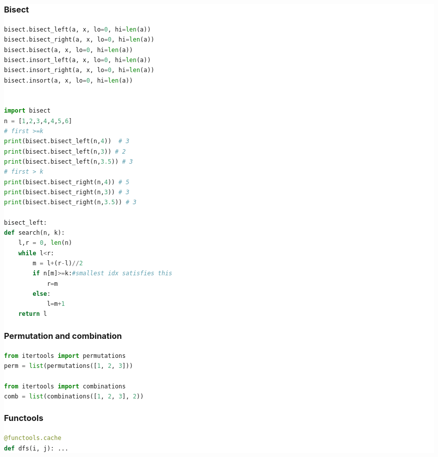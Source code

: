 

### Bisect

```python
bisect.bisect_left(a, x, lo=0, hi=len(a))
bisect.bisect_right(a, x, lo=0, hi=len(a))
bisect.bisect(a, x, lo=0, hi=len(a))
bisect.insort_left(a, x, lo=0, hi=len(a))
bisect.insort_right(a, x, lo=0, hi=len(a))
bisect.insort(a, x, lo=0, hi=len(a))


import bisect
n = [1,2,3,4,4,5,6]
# first >=k
print(bisect.bisect_left(n,4))  # 3
print(bisect.bisect_left(n,3)) # 2
print(bisect.bisect_left(n,3.5)) # 3
# first > k 
print(bisect.bisect_right(n,4)) # 5
print(bisect.bisect_right(n,3)) # 3
print(bisect.bisect_right(n,3.5)) # 3

bisect_left:
def search(n, k):
    l,r = 0, len(n)
    while l<r:
        m = l+(r-l)//2
        if n[m]>=k:#smallest idx satisfies this
            r=m
        else:
            l=m+1
    return l
```



### Permutation and combination

```python
from itertools import permutations  
perm = list(permutations([1, 2, 3]))

from itertools import combinations 
comb = list(combinations([1, 2, 3], 2))
```



### Functools

```python
@functools.cache
def dfs(i, j): ...
```
